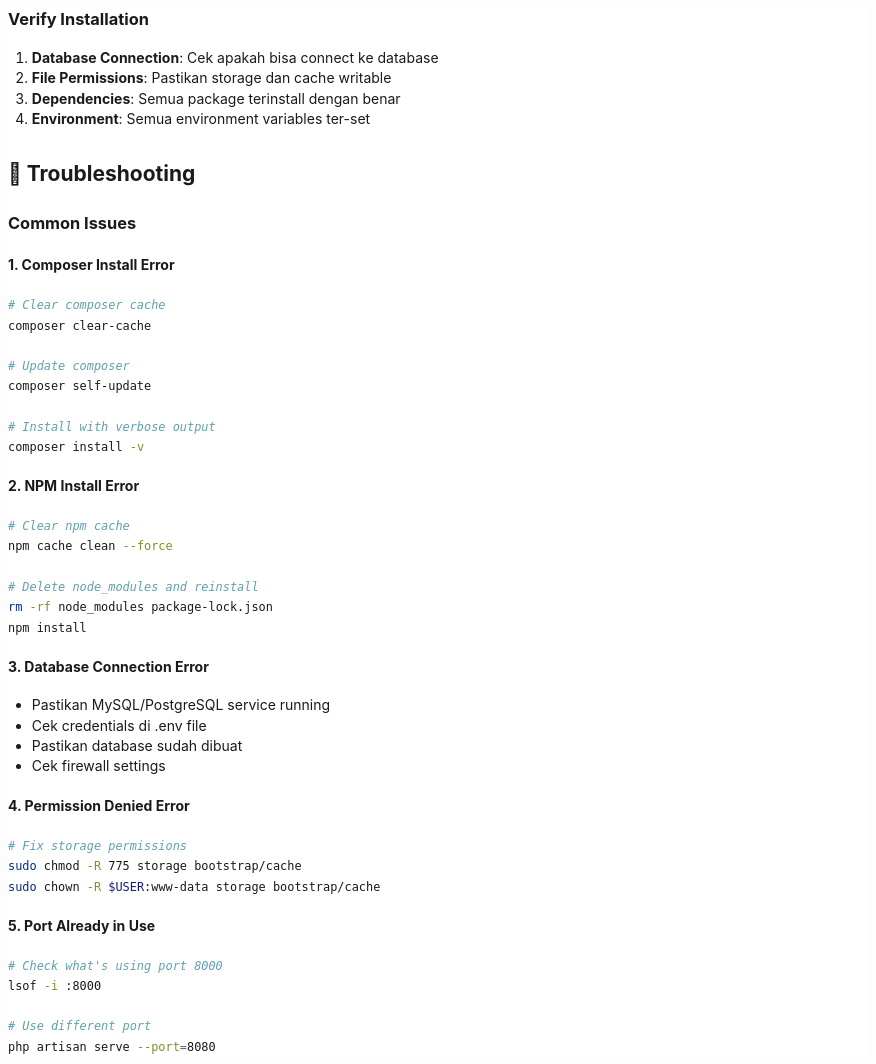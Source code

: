 ### Verify Installation
1. **Database Connection**: Cek apakah bisa connect ke database
2. **File Permissions**: Pastikan storage dan cache writable
3. **Dependencies**: Semua package terinstall dengan benar
4. **Environment**: Semua environment variables ter-set

## 🚨 Troubleshooting

### Common Issues

#### 1. Composer Install Error
```bash
# Clear composer cache
composer clear-cache

# Update composer
composer self-update

# Install with verbose output
composer install -v
```

#### 2. NPM Install Error
```bash
# Clear npm cache
npm cache clean --force

# Delete node_modules and reinstall
rm -rf node_modules package-lock.json
npm install
```

#### 3. Database Connection Error
- Pastikan MySQL/PostgreSQL service running
- Cek credentials di .env file
- Pastikan database sudah dibuat
- Cek firewall settings

#### 4. Permission Denied Error
```bash
# Fix storage permissions
sudo chmod -R 775 storage bootstrap/cache
sudo chown -R $USER:www-data storage bootstrap/cache
```

#### 5. Port Already in Use
```bash
# Check what's using port 8000
lsof -i :8000

# Use different port
php artisan serve --port=8080
```
